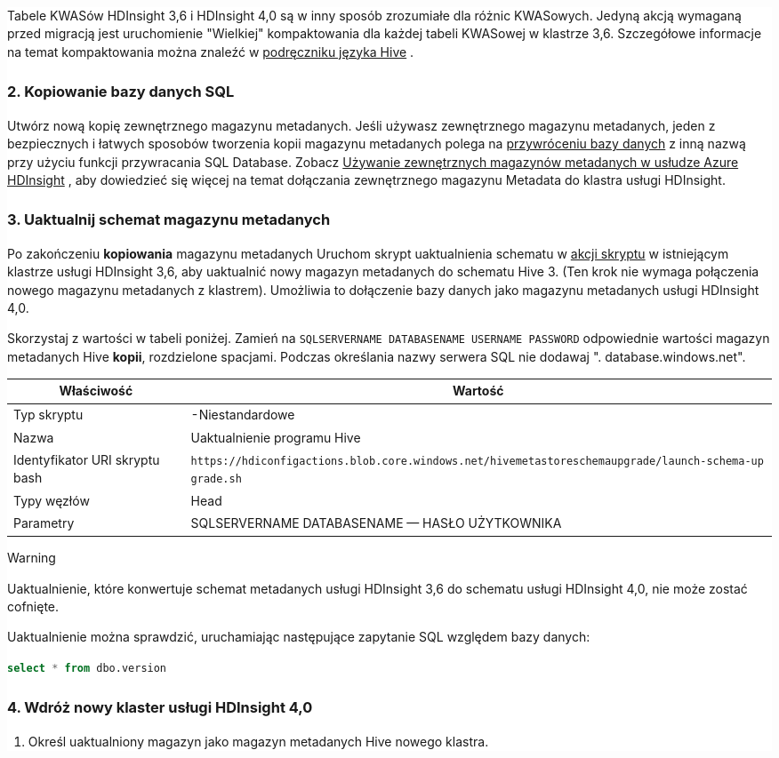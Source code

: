 Tabele KWASów HDInsight 3,6 i HDInsight 4,0 są w inny sposób zrozumiałe dla różnic KWASowych. Jedyną akcją wymaganą przed migracją jest uruchomienie "Wielkiej" kompaktowania dla każdej tabeli KWASowej w klastrze 3,6. Szczegółowe informacje na temat kompaktowania można znaleźć w [podręczniku języka Hive](https://cwiki.apache.org/confluence/display/Hive/LanguageManual+DDL#LanguageManualDDL-AlterTable/Partition/Compact) .

### <a name="2-copy-sql-database"></a>2. Kopiowanie bazy danych SQL
Utwórz nową kopię zewnętrznego magazynu metadanych. Jeśli używasz zewnętrznego magazynu metadanych, jeden z bezpiecznych i łatwych sposobów tworzenia kopii magazynu metadanych polega na [przywróceniu bazy danych](../../azure-sql/database/recovery-using-backups.md#point-in-time-restore) z inną nazwą przy użyciu funkcji przywracania SQL Database.  Zobacz [Używanie zewnętrznych magazynów metadanych w usłudze Azure HDInsight](../hdinsight-use-external-metadata-stores.md) , aby dowiedzieć się więcej na temat dołączania zewnętrznego magazynu Metadata do klastra usługi HDInsight.

### <a name="3-upgrade-metastore-schema"></a>3. Uaktualnij schemat magazynu metadanych
Po zakończeniu **kopiowania** magazynu metadanych Uruchom skrypt uaktualnienia schematu w [akcji skryptu](../hdinsight-hadoop-customize-cluster-linux.md) w istniejącym klastrze usługi HDInsight 3,6, aby uaktualnić nowy magazyn metadanych do schematu Hive 3. (Ten krok nie wymaga połączenia nowego magazynu metadanych z klastrem). Umożliwia to dołączenie bazy danych jako magazynu metadanych usługi HDInsight 4,0.

Skorzystaj z wartości w tabeli poniżej. Zamień na `SQLSERVERNAME DATABASENAME USERNAME PASSWORD` odpowiednie wartości magazyn metadanych Hive **kopii**, rozdzielone spacjami. Podczas określania nazwy serwera SQL nie dodawaj ". database.windows.net".

|Właściwość | Wartość |
|---|---|
|Typ skryptu|-Niestandardowe|
|Nazwa|Uaktualnienie programu Hive|
|Identyfikator URI skryptu bash|`https://hdiconfigactions.blob.core.windows.net/hivemetastoreschemaupgrade/launch-schema-upgrade.sh`|
|Typy węzłów|Head|
|Parametry|SQLSERVERNAME DATABASENAME — HASŁO UŻYTKOWNIKA|

> [!Warning]  
> Uaktualnienie, które konwertuje schemat metadanych usługi HDInsight 3,6 do schematu usługi HDInsight 4,0, nie może zostać cofnięte.

Uaktualnienie można sprawdzić, uruchamiając następujące zapytanie SQL względem bazy danych:

```sql
select * from dbo.version
```

### <a name="4-deploy-a-new-hdinsight-40-cluster"></a>4. Wdróż nowy klaster usługi HDInsight 4,0

1. Określ uaktualniony magazyn jako magazyn metadanych Hive nowego klastra.
